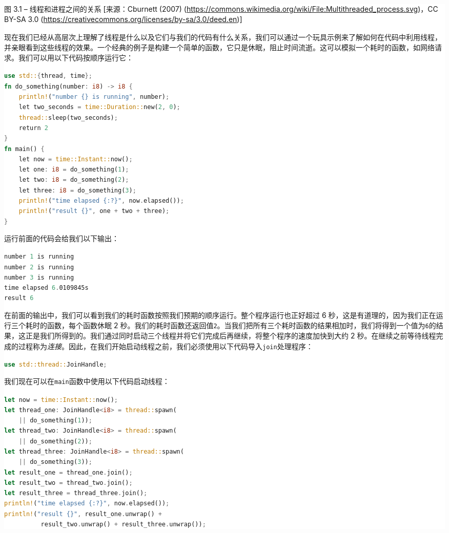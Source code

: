 图 3.1 – 线程和进程之间的关系 [来源：Cburnett (2007) (https://commons.wikimedia.org/wiki/File:Multithreaded_process.svg)，CC BY-SA 3.0 (https://creativecommons.org/licenses/by-sa/3.0/deed.en)]

现在我们已经从高层次上理解了线程是什么以及它们与我们的代码有什么关系，我们可以通过一个玩具示例来了解如何在代码中利用线程，并亲眼看到这些线程的效果。一个经典的例子是构建一个简单的函数，它只是休眠，阻止时间流逝。这可以模拟一个耗时的函数，如网络请求。我们可以用以下代码按顺序运行它：

```rs
use std::{thread, time};
fn do_something(number: i8) -> i8 {
    println!("number {} is running", number);
    let two_seconds = time::Duration::new(2, 0);
    thread::sleep(two_seconds);
    return 2
}
fn main() {
    let now = time::Instant::now();
    let one: i8 = do_something(1);
    let two: i8 = do_something(2);
    let three: i8 = do_something(3);
    println!("time elapsed {:?}", now.elapsed());
    println!("result {}", one + two + three);
}
```

运行前面的代码会给我们以下输出：

```rs
number 1 is running
number 2 is running
number 3 is running
time elapsed 6.0109845s
result 6
```

在前面的输出中，我们可以看到我们的耗时函数按照我们预期的顺序运行。整个程序运行也正好超过 6 秒，这是有道理的，因为我们正在运行三个耗时的函数，每个函数休眠 2 秒。我们的耗时函数还返回值`2`。当我们把所有三个耗时函数的结果相加时，我们将得到一个值为`6`的结果，这正是我们所得到的。我们通过同时启动三个线程并将它们完成后再继续，将整个程序的速度加快到大约 2 秒。在继续之前等待线程完成的过程称为*连接*。因此，在我们开始启动线程之前，我们必须使用以下代码导入`join`处理程序：

```rs
use std::thread::JoinHandle;
```

我们现在可以在`main`函数中使用以下代码启动线程：

```rs
let now = time::Instant::now();
let thread_one: JoinHandle<i8> = thread::spawn(
    || do_something(1));
let thread_two: JoinHandle<i8> = thread::spawn(
    || do_something(2));
let thread_three: JoinHandle<i8> = thread::spawn(
    || do_something(3));
let result_one = thread_one.join();
let result_two = thread_two.join();
let result_three = thread_three.join();
println!("time elapsed {:?}", now.elapsed());
println!("result {}", result_one.unwrap() +
          result_two.unwrap() + result_three.unwrap());
```
